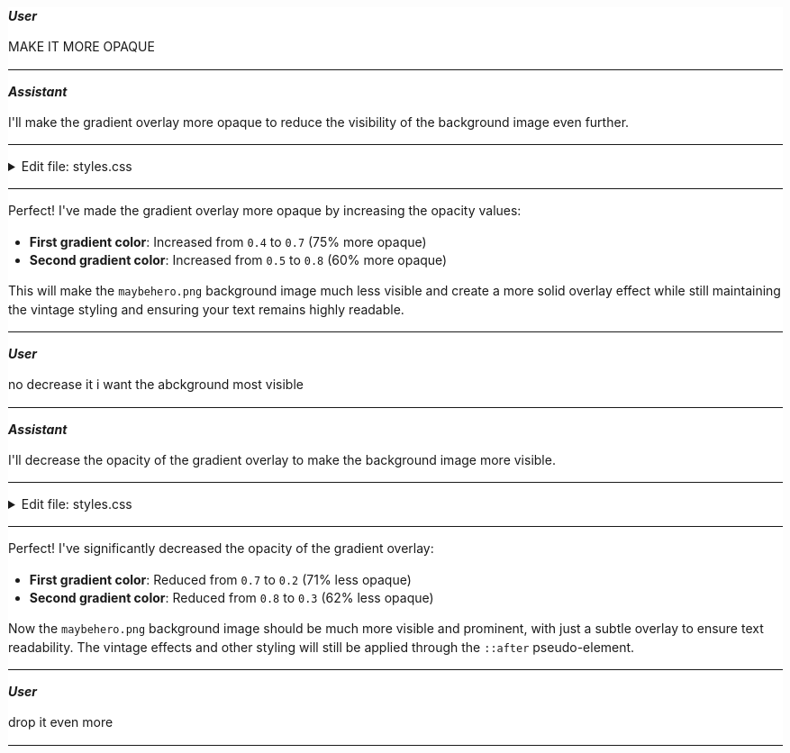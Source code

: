 
_**User**_

MAKE IT MORE OPAQUE 

---

_**Assistant**_

I'll make the gradient overlay more opaque to reduce the visibility of the background image even further.


---

<details><summary>Edit file: styles.css</summary></details>

---

Perfect! I've made the gradient overlay more opaque by increasing the opacity values:

- **First gradient color**: Increased from `0.4` to `0.7` (75% more opaque)
- **Second gradient color**: Increased from `0.5` to `0.8` (60% more opaque)

This will make the `maybehero.png` background image much less visible and create a more solid overlay effect while still maintaining the vintage styling and ensuring your text remains highly readable.

---

_**User**_

no decrease it i want the abckground most visible

---

_**Assistant**_

I'll decrease the opacity of the gradient overlay to make the background image more visible.


---

<details><summary>Edit file: styles.css</summary></details>

---

Perfect! I've significantly decreased the opacity of the gradient overlay:

- **First gradient color**: Reduced from `0.7` to `0.2` (71% less opaque)
- **Second gradient color**: Reduced from `0.8` to `0.3` (62% less opaque)

Now the `maybehero.png` background image should be much more visible and prominent, with just a subtle overlay to ensure text readability. The vintage effects and other styling will still be applied through the `::after` pseudo-element.

---

_**User**_

drop it even more

---
